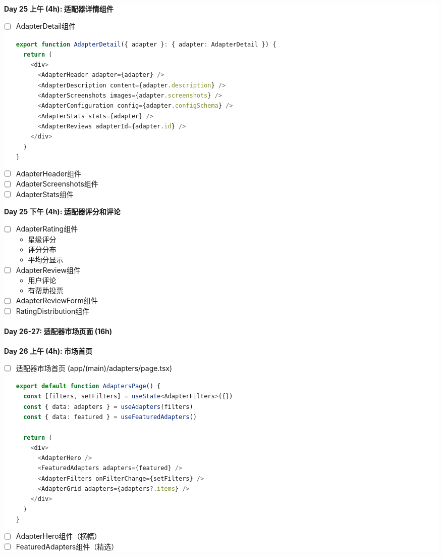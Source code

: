 **Day 25 上午 (4h): 适配器详情组件**
- [ ] AdapterDetail组件
  ```typescript
  export function AdapterDetail({ adapter }: { adapter: AdapterDetail }) {
    return (
      <div>
        <AdapterHeader adapter={adapter} />
        <AdapterDescription content={adapter.description} />
        <AdapterScreenshots images={adapter.screenshots} />
        <AdapterConfiguration config={adapter.configSchema} />
        <AdapterStats stats={adapter} />
        <AdapterReviews adapterId={adapter.id} />
      </div>
    )
  }
  ```
- [ ] AdapterHeader组件
- [ ] AdapterScreenshots组件
- [ ] AdapterStats组件

**Day 25 下午 (4h): 适配器评分和评论**
- [ ] AdapterRating组件
  - 星级评分
  - 评分分布
  - 平均分显示
- [ ] AdapterReview组件
  - 用户评论
  - 有帮助投票
- [ ] AdapterReviewForm组件
- [ ] RatingDistribution组件

#### Day 26-27: 适配器市场页面 (16h)

**Day 26 上午 (4h): 市场首页**
- [ ] 适配器市场首页 (app/(main)/adapters/page.tsx)
  ```typescript
  export default function AdaptersPage() {
    const [filters, setFilters] = useState<AdapterFilters>({})
    const { data: adapters } = useAdapters(filters)
    const { data: featured } = useFeaturedAdapters()
    
    return (
      <div>
        <AdapterHero />
        <FeaturedAdapters adapters={featured} />
        <AdapterFilters onFilterChange={setFilters} />
        <AdapterGrid adapters={adapters?.items} />
      </div>
    )
  }
  ```
- [ ] AdapterHero组件（横幅）
- [ ] FeaturedAdapters组件（精选）
